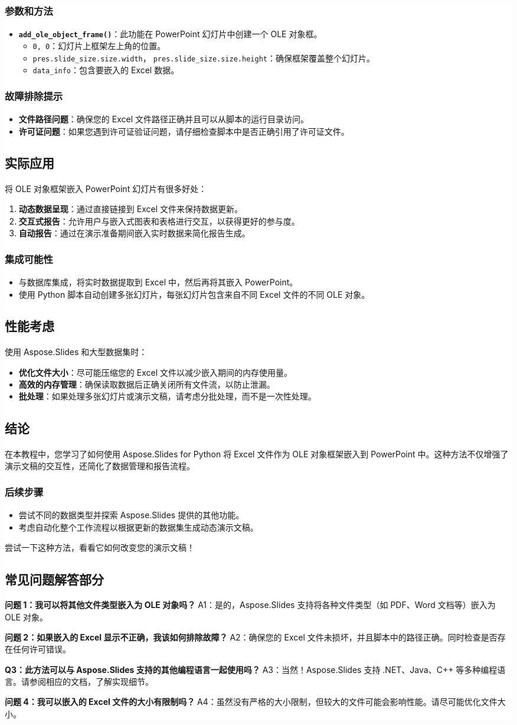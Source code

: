 ### 参数和方法
- **`add_ole_object_frame()`**：此功能在 PowerPoint 幻灯片中创建一个 OLE 对象框。
  - `0, 0`：幻灯片上框架左上角的位置。
  - `pres.slide_size.size.width`， `pres.slide_size.size.height`：确保框架覆盖整个幻灯片。
  - `data_info`：包含要嵌入的 Excel 数据。

### 故障排除提示
- **文件路径问题**：确保您的 Excel 文件路径正确并且可以从脚本的运行目录访问。
- **许可证问题**：如果您遇到许可证验证问题，请仔细检查脚本中是否正确引用了许可证文件。

## 实际应用
将 OLE 对象框架嵌入 PowerPoint 幻灯片有很多好处：
1. **动态数据呈现**：通过直接链接到 Excel 文件来保持数据更新。
2. **交互式报告**：允许用户与嵌入式图表和表格进行交互，以获得更好的参与度。
3. **自动报告**：通过在演示准备期间嵌入实时数据来简化报告生成。

### 集成可能性
- 与数据库集成，将实时数据提取到 Excel 中，然后再将其嵌入 PowerPoint。
- 使用 Python 脚本自动创建多张幻灯片，每张幻灯片包含来自不同 Excel 文件的不同 OLE 对象。

## 性能考虑
使用 Aspose.Slides 和大型数据集时：
- **优化文件大小**：尽可能压缩您的 Excel 文件以减少嵌入期间的内存使用量。
- **高效的内存管理**：确保读取数据后正确关闭所有文件流，以防止泄漏。
- **批处理**：如果处理多张幻灯片或演示文稿，请考虑分批处理，而不是一次性处理。

## 结论
在本教程中，您学习了如何使用 Aspose.Slides for Python 将 Excel 文件作为 OLE 对象框架嵌入到 PowerPoint 中。这种方法不仅增强了演示文稿的交互性，还简化了数据管理和报告流程。

### 后续步骤
- 尝试不同的数据类型并探索 Aspose.Slides 提供的其他功能。
- 考虑自动化整个工作流程以根据更新的数据集生成动态演示文稿。

尝试一下这种方法，看看它如何改变您的演示文稿！

## 常见问题解答部分
**问题 1：我可以将其他文件类型嵌入为 OLE 对象吗？**
A1：是的，Aspose.Slides 支持将各种文件类型（如 PDF、Word 文档等）嵌入为 OLE 对象。

**问题 2：如果嵌入的 Excel 显示不正确，我该如何排除故障？**
A2：确保您的 Excel 文件未损坏，并且脚本中的路径正确。同时检查是否存在任何许可错误。

**Q3：此方法可以与 Aspose.Slides 支持的其他编程语言一起使用吗？**
A3：当然！Aspose.Slides 支持 .NET、Java、C++ 等多种编程语言。请参阅相应的文档，了解实现细节。

**问题 4：我可以嵌入的 Excel 文件的大小有限制吗？**
A4：虽然没有严格的大小限制，但较大的文件可能会影响性能。请尽可能优化文件大小。

